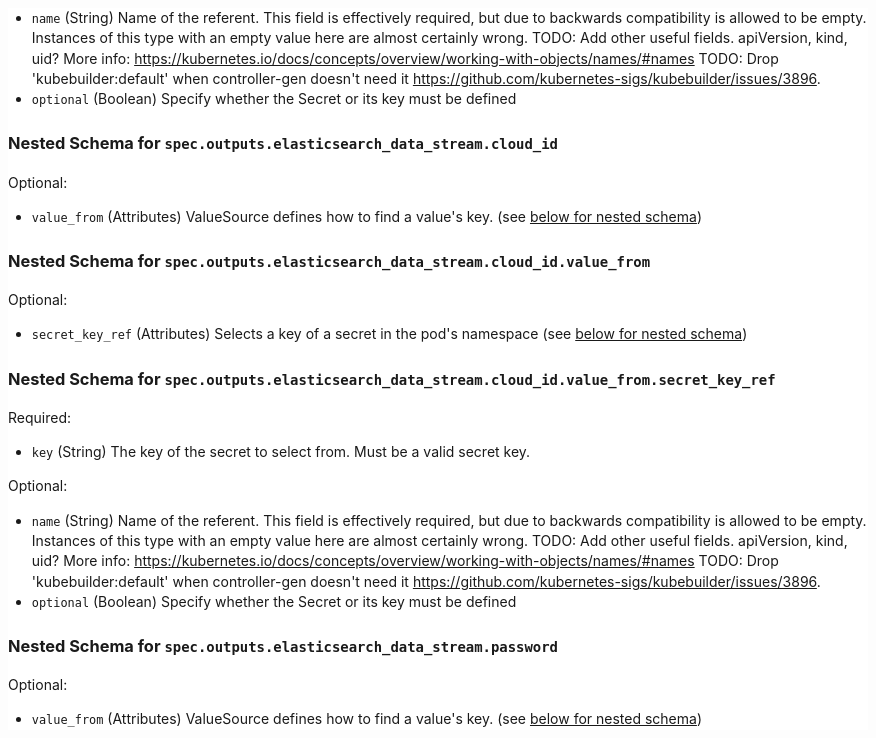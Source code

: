 - `name` (String) Name of the referent. This field is effectively required, but due to backwards compatibility is allowed to be empty. Instances of this type with an empty value here are almost certainly wrong. TODO: Add other useful fields. apiVersion, kind, uid? More info: https://kubernetes.io/docs/concepts/overview/working-with-objects/names/#names TODO: Drop 'kubebuilder:default' when controller-gen doesn't need it https://github.com/kubernetes-sigs/kubebuilder/issues/3896.
- `optional` (Boolean) Specify whether the Secret or its key must be defined




<a id="nestedatt--spec--outputs--elasticsearch_data_stream--cloud_id"></a>
### Nested Schema for `spec.outputs.elasticsearch_data_stream.cloud_id`

Optional:

- `value_from` (Attributes) ValueSource defines how to find a value's key. (see [below for nested schema](#nestedatt--spec--outputs--elasticsearch_data_stream--cloud_id--value_from))

<a id="nestedatt--spec--outputs--elasticsearch_data_stream--cloud_id--value_from"></a>
### Nested Schema for `spec.outputs.elasticsearch_data_stream.cloud_id.value_from`

Optional:

- `secret_key_ref` (Attributes) Selects a key of a secret in the pod's namespace (see [below for nested schema](#nestedatt--spec--outputs--elasticsearch_data_stream--cloud_id--value_from--secret_key_ref))

<a id="nestedatt--spec--outputs--elasticsearch_data_stream--cloud_id--value_from--secret_key_ref"></a>
### Nested Schema for `spec.outputs.elasticsearch_data_stream.cloud_id.value_from.secret_key_ref`

Required:

- `key` (String) The key of the secret to select from. Must be a valid secret key.

Optional:

- `name` (String) Name of the referent. This field is effectively required, but due to backwards compatibility is allowed to be empty. Instances of this type with an empty value here are almost certainly wrong. TODO: Add other useful fields. apiVersion, kind, uid? More info: https://kubernetes.io/docs/concepts/overview/working-with-objects/names/#names TODO: Drop 'kubebuilder:default' when controller-gen doesn't need it https://github.com/kubernetes-sigs/kubebuilder/issues/3896.
- `optional` (Boolean) Specify whether the Secret or its key must be defined




<a id="nestedatt--spec--outputs--elasticsearch_data_stream--password"></a>
### Nested Schema for `spec.outputs.elasticsearch_data_stream.password`

Optional:

- `value_from` (Attributes) ValueSource defines how to find a value's key. (see [below for nested schema](#nestedatt--spec--outputs--elasticsearch_data_stream--password--value_from))
